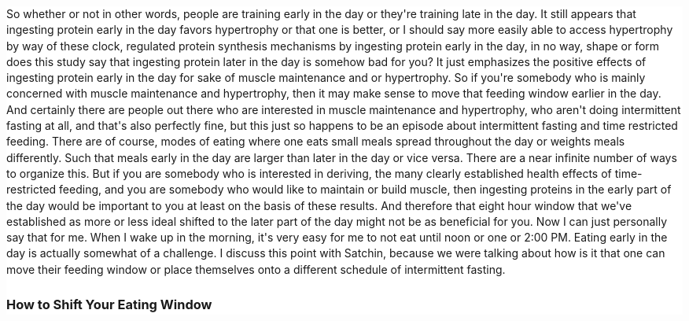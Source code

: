 So whether or not in other words,
people are training early in the day or they're training
late in the day.
It still appears that ingesting protein early in the day
favors hypertrophy or that one is better,
or I should say more easily able to access hypertrophy by
way of these clock,
regulated protein synthesis mechanisms by ingesting protein
early in the day, in no way, shape or form
does this study say that ingesting protein later in the day
is somehow bad for you?
It just emphasizes the positive effects of ingesting protein
early in the day for sake of muscle maintenance and or
hypertrophy.
So if you're somebody who is mainly concerned with muscle
maintenance and hypertrophy,
then it may make sense to move that feeding window earlier
in the day.
And certainly there are people out there who are interested
in muscle maintenance and hypertrophy,
who aren't doing intermittent fasting at all,
and that's also perfectly fine,
but this just so happens to be an episode about intermittent
fasting and time restricted feeding.
There are of course,
modes of eating where one eats small meals spread throughout
the day or weights meals differently.
Such that meals early in the day are larger than later in
the day or vice versa.
There are a near infinite number of ways to organize this.
But if you are somebody who is interested in deriving,
the many clearly established health effects of
time-restricted feeding,
and you are somebody who would like to maintain or build
muscle,
then ingesting proteins in the early part of the day would
be important to you at least on the basis of these results.
And therefore that eight hour window that we've
established as more or less ideal shifted to the later part
of the day might not be as beneficial for you.
Now I can just personally say that for me.
When I wake up in the morning,
it's very easy for me to not eat until noon or one or
2:00 PM.
Eating early in the day is actually somewhat of a challenge.
I discuss this point with Satchin,
because we were talking about how is it that one can move
their feeding window or place themselves onto a different
schedule of intermittent fasting.

### How to Shift Your Eating Window
